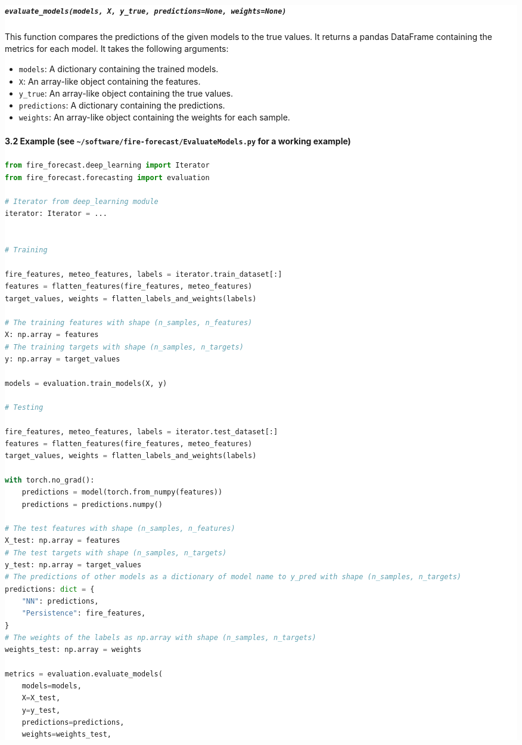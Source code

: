 ##### `evaluate_models(models, X, y_true, predictions=None, weights=None)`

This function compares the predictions of the given models to the true values. It returns a pandas DataFrame containing the metrics for each model. It takes the following arguments:

- `models`: A dictionary containing the trained models.
- `X`: An array-like object containing the features.
- `y_true`: An array-like object containing the true values.
- `predictions`: A dictionary containing the predictions.
- `weights`: An array-like object containing the weights for each sample.

#### 3.2 Example (see `~/software/fire-forecast/EvaluateModels.py` for a working example)

```python
from fire_forecast.deep_learning import Iterator
from fire_forecast.forecasting import evaluation

# Iterator from deep_learning module
iterator: Iterator = ...


# Training

fire_features, meteo_features, labels = iterator.train_dataset[:]
features = flatten_features(fire_features, meteo_features)
target_values, weights = flatten_labels_and_weights(labels)

# The training features with shape (n_samples, n_features)
X: np.array = features
# The training targets with shape (n_samples, n_targets)
y: np.array = target_values

models = evaluation.train_models(X, y)

# Testing

fire_features, meteo_features, labels = iterator.test_dataset[:]
features = flatten_features(fire_features, meteo_features)
target_values, weights = flatten_labels_and_weights(labels)

with torch.no_grad():
    predictions = model(torch.from_numpy(features))
    predictions = predictions.numpy()

# The test features with shape (n_samples, n_features)
X_test: np.array = features
# The test targets with shape (n_samples, n_targets)
y_test: np.array = target_values
# The predictions of other models as a dictionary of model name to y_pred with shape (n_samples, n_targets)
predictions: dict = {
    "NN": predictions,
    "Persistence": fire_features,
}
# The weights of the labels as np.array with shape (n_samples, n_targets)
weights_test: np.array = weights

metrics = evaluation.evaluate_models(
    models=models,
    X=X_test,
    y=y_test,
    predictions=predictions,
    weights=weights_test,
```